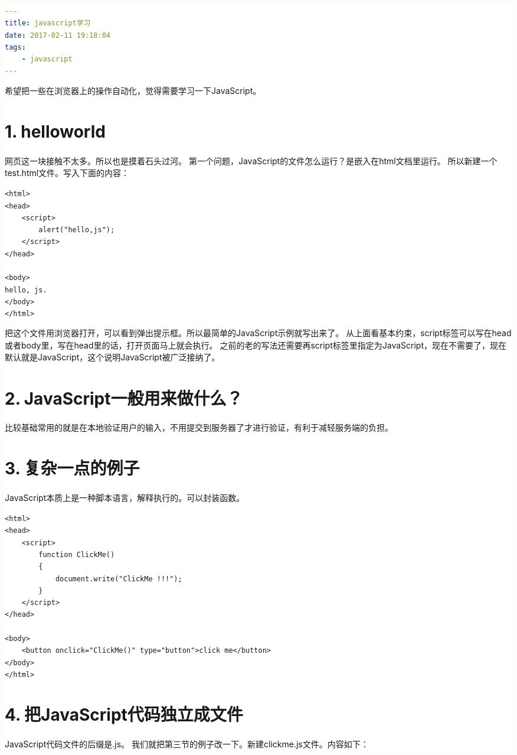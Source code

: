 ```yaml
---
title: javascript学习
date: 2017-02-11 19:18:04
tags:
	- javascript
---
```

希望把一些在浏览器上的操作自动化，觉得需要学习一下JavaScript。

# 1. helloworld
网页这一块接触不太多。所以也是摸着石头过河。
第一个问题，JavaScript的文件怎么运行？是嵌入在html文档里运行。
所以新建一个test.html文件。写入下面的内容：
```
<html>
<head>
	<script>
		alert("hello,js");
	</script>
</head>

<body>
hello, js.
</body>
</html>

```
把这个文件用浏览器打开，可以看到弹出提示框。所以最简单的JavaScript示例就写出来了。
从上面看基本约束，script标签可以写在head或者body里，写在head里的话，打开页面马上就会执行。
之前的老的写法还需要再script标签里指定为JavaScript，现在不需要了，现在默认就是JavaScript，这个说明JavaScript被广泛接纳了。


# 2. JavaScript一般用来做什么？
比较基础常用的就是在本地验证用户的输入，不用提交到服务器了才进行验证，有利于减轻服务端的负担。


# 3. 复杂一点的例子
JavaScript本质上是一种脚本语言，解释执行的。可以封装函数。
```
<html>
<head>
	<script>
		function ClickMe()
		{
			document.write("ClickMe !!!");
		}
	</script>
</head>

<body>
	<button onclick="ClickMe()" type="button">click me</button>
</body>
</html>

```
# 4. 把JavaScript代码独立成文件
JavaScript代码文件的后缀是.js。
我们就把第三节的例子改一下。新建clickme.js文件。内容如下：
```
```